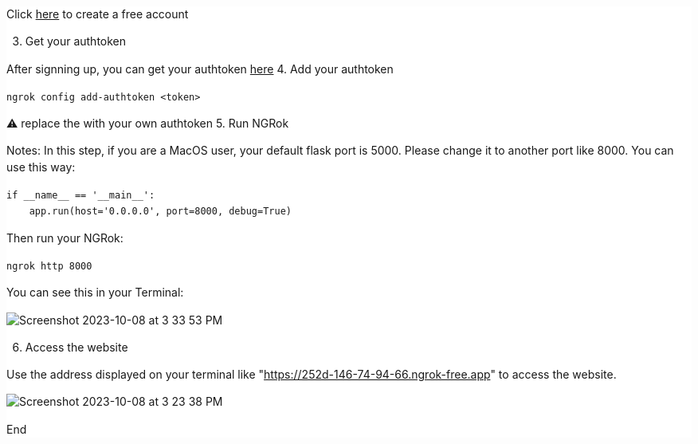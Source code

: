Click [here](https://dashboard.ngrok.com/get-started/setup) to create a free account

3. Get your authtoken

After signning up, you can get your authtoken [here](https://dashboard.ngrok.com/get-started/setup)
4. Add your authtoken

```
ngrok config add-authtoken <token>
```
⚠️ replace the <token> with your own authtoken
5. Run NGRok

Notes: In this step, if you are a MacOS user, your default flask port is 5000. Please change it to another port like 8000. You can use this way:
```
if __name__ == '__main__':
    app.run(host='0.0.0.0', port=8000, debug=True)
```
Then run your NGRok:
```
ngrok http 8000
```
You can see this in your Terminal:

<img width="564" alt="Screenshot 2023-10-08 at 3 33 53 PM" src="https://github.com/RuichenCN/Generative-AI/assets/113652310/4b7913f3-e2a4-405a-bcdc-d4b59c66648f">

6. Access the website

Use the address displayed on your terminal like "https://252d-146-74-94-66.ngrok-free.app" to access the website.

<img width="1440" alt="Screenshot 2023-10-08 at 3 23 38 PM" src="https://github.com/RuichenCN/Generative-AI/assets/113652310/a1b1e36f-086b-4e47-b2d1-73b217eb13ac">

End
